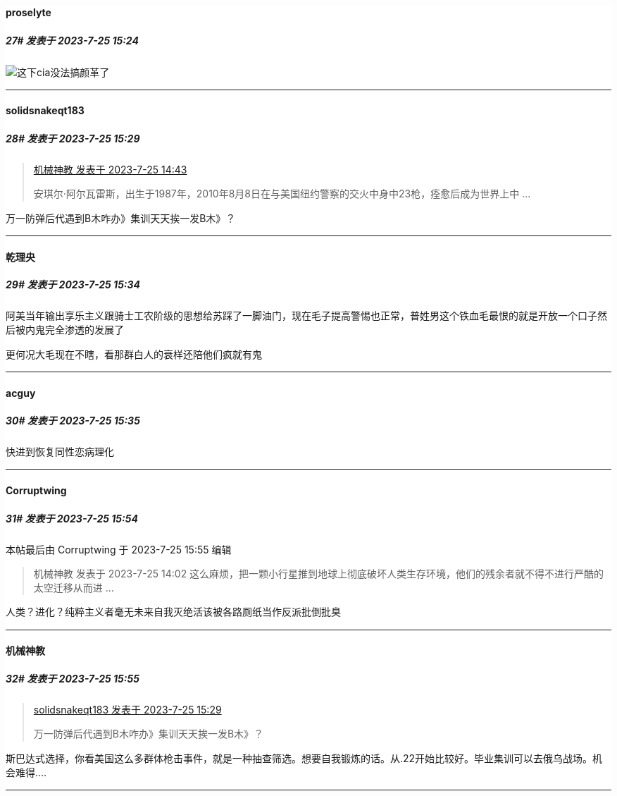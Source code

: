 ####  proselyte  
##### 27#       发表于 2023-7-25 15:24

<img src="https://static.saraba1st.com/image/smiley/face2017/065.png" referrerpolicy="no-referrer">这下cia没法搞颜革了

*****

####  solidsnakeqt183  
##### 28#       发表于 2023-7-25 15:29

<blockquote><a href="httphttps://bbs.saraba1st.com/2b/forum.php?mod=redirect&amp;goto=findpost&amp;pid=61782602&amp;ptid=2145796" target="_blank">机械神教 发表于 2023-7-25 14:43</a>

安琪尔·阿尔瓦雷斯，出生于1987年，2010年8月8日在与美国纽约警察的交火中身中23枪，痊愈后成为世界上中 ...</blockquote>
万一防弹后代遇到B木咋办》集训天天挨一发B木》？

*****

####  乾理央  
##### 29#       发表于 2023-7-25 15:34

阿美当年输出享乐主义跟骑士工农阶级的思想给苏踩了一脚油门，现在毛子提高警惕也正常，普姓男这个铁血毛最恨的就是开放一个口子然后被内鬼完全渗透的发展了

更何况大毛现在不瞎，看那群白人的衰样还陪他们疯就有鬼

*****

####  acguy  
##### 30#       发表于 2023-7-25 15:35

快进到恢复同性恋病理化


*****

####  Corruptwing  
##### 31#       发表于 2023-7-25 15:54

 本帖最后由 Corruptwing 于 2023-7-25 15:55 编辑 
<blockquote>机械神教 发表于 2023-7-25 14:02
这么麻烦，把一颗小行星推到地球上彻底破坏人类生存环境，他们的残余者就不得不进行严酷的太空迁移从而进 ...</blockquote>
人类？进化？纯粹主义者毫无未来自我灭绝活该被各路厕纸当作反派批倒批臭

*****

####  机械神教  
##### 32#       发表于 2023-7-25 15:55

<blockquote><a href="httphttps://bbs.saraba1st.com/2b/forum.php?mod=redirect&amp;goto=findpost&amp;pid=61783071&amp;ptid=2145796" target="_blank">solidsnakeqt183 发表于 2023-7-25 15:29</a>

万一防弹后代遇到B木咋办》集训天天挨一发B木》？</blockquote>
斯巴达式选择，你看美国这么多群体枪击事件，就是一种抽查筛选。想要自我锻炼的话。从.22开始比较好。毕业集训可以去俄乌战场。机会难得....

*****
